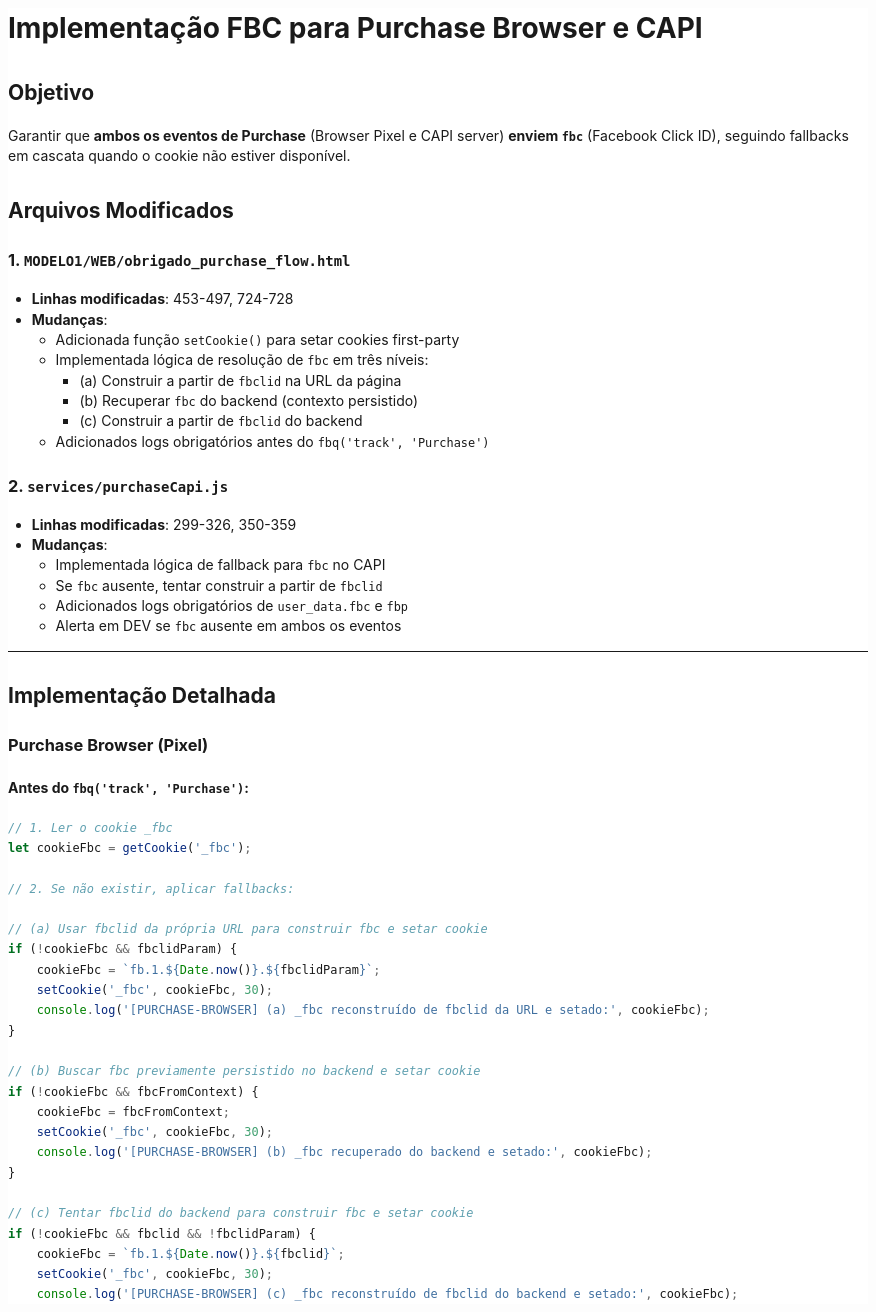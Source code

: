 # Implementação FBC para Purchase Browser e CAPI

## Objetivo
Garantir que **ambos os eventos de Purchase** (Browser Pixel e CAPI server) **enviem `fbc`** (Facebook Click ID), seguindo fallbacks em cascata quando o cookie não estiver disponível.

## Arquivos Modificados

### 1. `MODELO1/WEB/obrigado_purchase_flow.html`
- **Linhas modificadas**: 453-497, 724-728
- **Mudanças**:
  - Adicionada função `setCookie()` para setar cookies first-party
  - Implementada lógica de resolução de `fbc` em três níveis:
    - (a) Construir a partir de `fbclid` na URL da página
    - (b) Recuperar `fbc` do backend (contexto persistido)
    - (c) Construir a partir de `fbclid` do backend
  - Adicionados logs obrigatórios antes do `fbq('track', 'Purchase')`

### 2. `services/purchaseCapi.js`
- **Linhas modificadas**: 299-326, 350-359
- **Mudanças**:
  - Implementada lógica de fallback para `fbc` no CAPI
  - Se `fbc` ausente, tentar construir a partir de `fbclid`
  - Adicionados logs obrigatórios de `user_data.fbc` e `fbp`
  - Alerta em DEV se `fbc` ausente em ambos os eventos

---

## Implementação Detalhada

### Purchase Browser (Pixel)

#### Antes do `fbq('track', 'Purchase')`:

```javascript
// 1. Ler o cookie _fbc
let cookieFbc = getCookie('_fbc');

// 2. Se não existir, aplicar fallbacks:

// (a) Usar fbclid da própria URL para construir fbc e setar cookie
if (!cookieFbc && fbclidParam) {
    cookieFbc = `fb.1.${Date.now()}.${fbclidParam}`;
    setCookie('_fbc', cookieFbc, 30);
    console.log('[PURCHASE-BROWSER] (a) _fbc reconstruído de fbclid da URL e setado:', cookieFbc);
}

// (b) Buscar fbc previamente persistido no backend e setar cookie
if (!cookieFbc && fbcFromContext) {
    cookieFbc = fbcFromContext;
    setCookie('_fbc', cookieFbc, 30);
    console.log('[PURCHASE-BROWSER] (b) _fbc recuperado do backend e setado:', cookieFbc);
}

// (c) Tentar fbclid do backend para construir fbc e setar cookie
if (!cookieFbc && fbclid && !fbclidParam) {
    cookieFbc = `fb.1.${Date.now()}.${fbclid}`;
    setCookie('_fbc', cookieFbc, 30);
    console.log('[PURCHASE-BROWSER] (c) _fbc reconstruído de fbclid do backend e setado:', cookieFbc);
```